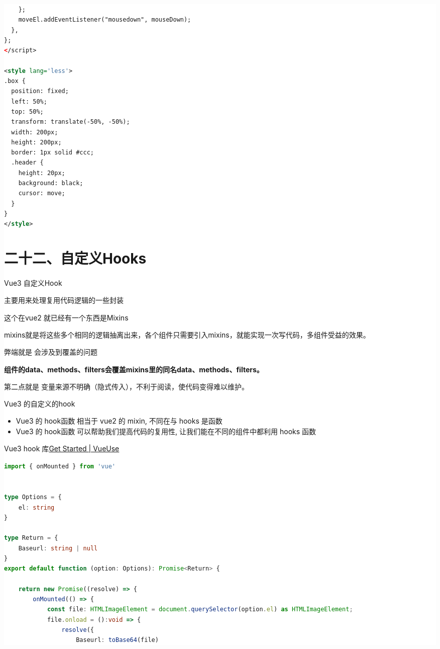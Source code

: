 ```xml
    };
    moveEl.addEventListener("mousedown", mouseDown);
  },
};
</script>
 
<style lang='less'>
.box {
  position: fixed;
  left: 50%;
  top: 50%;
  transform: translate(-50%, -50%);
  width: 200px;
  height: 200px;
  border: 1px solid #ccc;
  .header {
    height: 20px;
    background: black;
    cursor: move;
  }
}
</style>
```



# 二十二、自定义Hooks

Vue3 自定义Hook

主要用来处理复用代码逻辑的一些封装

这个在vue2 就已经有一个东西是Mixins

mixins就是将这些多个相同的逻辑抽离出来，各个组件只需要引入mixins，就能实现一次写代码，多组件受益的效果。

弊端就是 会涉及到覆盖的问题

**组件的data、methods、filters会覆盖mixins里的同名data、methods、filters。**

 第二点就是 变量来源不明确（隐式传入），不利于阅读，使代码变得难以维护。 

Vue3 的自定义的hook

- Vue3 的 hook函数 相当于 vue2 的 mixin, 不同在与 hooks 是函数
- Vue3 的 hook函数 可以帮助我们提高代码的复用性, 让我们能在不同的组件中都利用 hooks 函数

Vue3 hook 库[Get Started | VueUse](https://vueuse.org/guide/)

```ts
import { onMounted } from 'vue'
 
 
type Options = {
    el: string
}
 
type Return = {
    Baseurl: string | null
}
export default function (option: Options): Promise<Return> {
 
    return new Promise((resolve) => {
        onMounted(() => {
            const file: HTMLImageElement = document.querySelector(option.el) as HTMLImageElement;
            file.onload = ():void => {
                resolve({
                    Baseurl: toBase64(file)
```